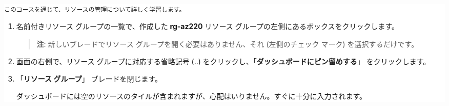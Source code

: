     このコースを通じて、リソースの管理について詳しく学習します。

1. 名前付きリソース グループの一覧で、作成した **rg-az220** リソース グループの左側にあるボックスをクリックします。

    > **注**:  新しいブレードでリソース グループを開く必要はありません、それ (左側のチェック マーク) を選択するだけです。

1. 画面の右側で、リソース グループに対応する省略記号 (..) をクリックし、「**ダッシュボードにピン留めする**」 をクリックします。

1. 「**リソース グループ**」 ブレードを閉じます。

    ダッシュボードには空のリソースのタイルが含まれますが、心配はいりません。すぐに十分に入力されます。
